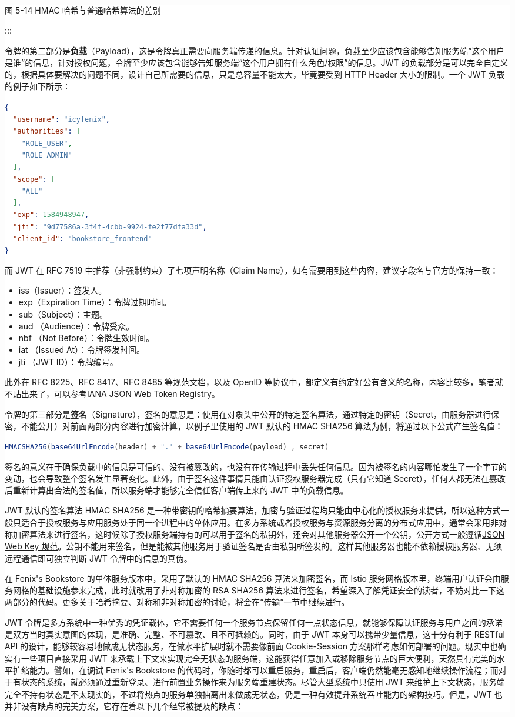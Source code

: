 图 5-14 HMAC 哈希与普通哈希算法的差别

:::

令牌的第二部分是**负载**（Payload），这是令牌真正需要向服务端传递的信息。针对认证问题，负载至少应该包含能够告知服务端“这个用户是谁”的信息，针对授权问题，令牌至少应该包含能够告知服务端“这个用户拥有什么角色/权限”的信息。JWT 的负载部分是可以完全自定义的，根据具体要解决的问题不同，设计自己所需要的信息，只是总容量不能太大，毕竟要受到 HTTP Header 大小的限制。一个 JWT 负载的例子如下所示：

```json
{
  "username": "icyfenix",
  "authorities": [
    "ROLE_USER",
    "ROLE_ADMIN"
  ],
  "scope": [
    "ALL"
  ],
  "exp": 1584948947,
  "jti": "9d77586a-3f4f-4cbb-9924-fe2f77dfa33d",
  "client_id": "bookstore_frontend"
}
```

而 JWT 在 RFC 7519 中推荐（非强制约束）了七项声明名称（Claim Name），如有需要用到这些内容，建议字段名与官方的保持一致：

- iss（Issuer）：签发人。
- exp（Expiration Time）：令牌过期时间。
- sub（Subject）：主题。
- aud （Audience）：令牌受众。
- nbf （Not Before）：令牌生效时间。
- iat （Issued At）：令牌签发时间。
- jti （JWT ID）：令牌编号。

此外在 RFC 8225、RFC 8417、RFC 8485 等规范文档，以及 OpenID 等协议中，都定义有约定好公有含义的名称，内容比较多，笔者就不贴出来了，可以参考[IANA JSON Web Token Registry](https://www.iana.org/assignments/jwt/jwt.xhtml)。

令牌的第三部分是**签名**（Signature），签名的意思是：使用在对象头中公开的特定签名算法，通过特定的密钥（Secret，由服务器进行保密，不能公开）对前面两部分内容进行加密计算，以例子里使用的 JWT 默认的 HMAC SHA256 算法为例，将通过以下公式产生签名值：

```java
HMACSHA256(base64UrlEncode(header) + "." + base64UrlEncode(payload) , secret)
```

签名的意义在于确保负载中的信息是可信的、没有被篡改的，也没有在传输过程中丢失任何信息。因为被签名的内容哪怕发生了一个字节的变动，也会导致整个签名发生显著变化。此外，由于签名这件事情只能由认证授权服务器完成（只有它知道 Secret），任何人都无法在篡改后重新计算出合法的签名值，所以服务端才能够完全信任客户端传上来的 JWT 中的负载信息。

JWT 默认的签名算法 HMAC SHA256 是一种带密钥的哈希摘要算法，加密与验证过程均只能由中心化的授权服务来提供，所以这种方式一般只适合于授权服务与应用服务处于同一个进程中的单体应用。在多方系统或者授权服务与资源服务分离的分布式应用中，通常会采用非对称加密算法来进行签名，这时候除了授权服务端持有的可以用于签名的私钥外，还会对其他服务器公开一个公钥，公开方式一般遵循[JSON Web Key 规范](https://tools.ietf.org/html/rfc7517)。公钥不能用来签名，但是能被其他服务用于验证签名是否由私钥所签发的。这样其他服务器也能不依赖授权服务器、无须远程通信即可独立判断 JWT 令牌中的信息的真伪。

在 Fenix's Bookstore 的单体服务版本中，采用了默认的 HMAC SHA256 算法来加密签名，而 Istio 服务网格版本里，终端用户认证会由服务网格的基础设施参来完成，此时就改用了非对称加密的 RSA SHA256 算法来进行签名，希望深入了解凭证安全的读者，不妨对比一下这两部分的代码。更多关于哈希摘要、对称和非对称加密的讨论，将会在“[传输](/architect-perspective/general-architecture/system-security/transport-security.html)”一节中继续进行。

JWT 令牌是多方系统中一种优秀的凭证载体，它不需要任何一个服务节点保留任何一点状态信息，就能够保障认证服务与用户之间的承诺是双方当时真实意图的体现，是准确、完整、不可篡改、且不可抵赖的。同时，由于 JWT 本身可以携带少量信息，这十分有利于 RESTful API 的设计，能够较容易地做成无状态服务，在做水平扩展时就不需要像前面 Cookie-Session 方案那样考虑如何部署的问题。现实中也确实有一些项目直接采用 JWT 来承载上下文来实现完全无状态的服务端，这能获得任意加入或移除服务节点的巨大便利，天然具有完美的水平扩缩能力。譬如，在调试 Fenix's Bookstore 的代码时，你随时都可以重启服务，重启后，客户端仍然能毫无感知地继续操作流程；而对于有状态的系统，就必须通过重新登录、进行前置业务操作来为服务端重建状态。尽管大型系统中只使用 JWT 来维护上下文状态，服务端完全不持有状态是不太现实的，不过将热点的服务单独抽离出来做成无状态，仍是一种有效提升系统吞吐能力的架构技巧。但是，JWT 也并非没有缺点的完美方案，它存在着以下几个经常被提及的缺点：
